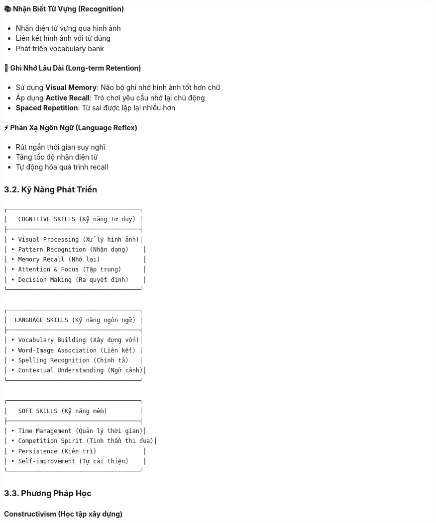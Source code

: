 #### 📚 **Nhận Biết Từ Vựng (Recognition)**

-   Nhận diện từ vựng qua hình ảnh
-   Liên kết hình ảnh với từ đúng
-   Phát triển vocabulary bank

#### 🧠 **Ghi Nhớ Lâu Dài (Long-term Retention)**

-   Sử dụng **Visual Memory**: Não bộ ghi nhớ hình ảnh tốt hơn chữ
-   Áp dụng **Active Recall**: Trò chơi yêu cầu nhớ lại chủ động
-   **Spaced Repetition**: Từ sai được lặp lại nhiều hơn

#### ⚡ **Phản Xạ Ngôn Ngữ (Language Reflex)**

-   Rút ngắn thời gian suy nghĩ
-   Tăng tốc độ nhận diện từ
-   Tự động hóa quá trình recall

### 3.2. Kỹ Năng Phát Triển

```
┌─────────────────────────────────────┐
│   COGNITIVE SKILLS (Kỹ năng tư duy) │
├─────────────────────────────────────┤
│ • Visual Processing (Xử lý hình ảnh)│
│ • Pattern Recognition (Nhận dạng)    │
│ • Memory Recall (Nhớ lại)            │
│ • Attention & Focus (Tập trung)      │
│ • Decision Making (Ra quyết định)    │
└─────────────────────────────────────┘

┌─────────────────────────────────────┐
│  LANGUAGE SKILLS (Kỹ năng ngôn ngữ) │
├─────────────────────────────────────┤
│ • Vocabulary Building (Xây dựng vốn)│
│ • Word-Image Association (Liên kết) │
│ • Spelling Recognition (Chính tả)   │
│ • Contextual Understanding (Ngữ cảnh)│
└─────────────────────────────────────┘

┌─────────────────────────────────────┐
│   SOFT SKILLS (Kỹ năng mềm)         │
├─────────────────────────────────────┤
│ • Time Management (Quản lý thời gian)│
│ • Competition Spirit (Tinh thần thi đua)│
│ • Persistence (Kiên trì)             │
│ • Self-improvement (Tự cải thiện)    │
└─────────────────────────────────────┘
```

### 3.3. Phương Pháp Học

#### **Constructivism (Học tập xây dựng)**
